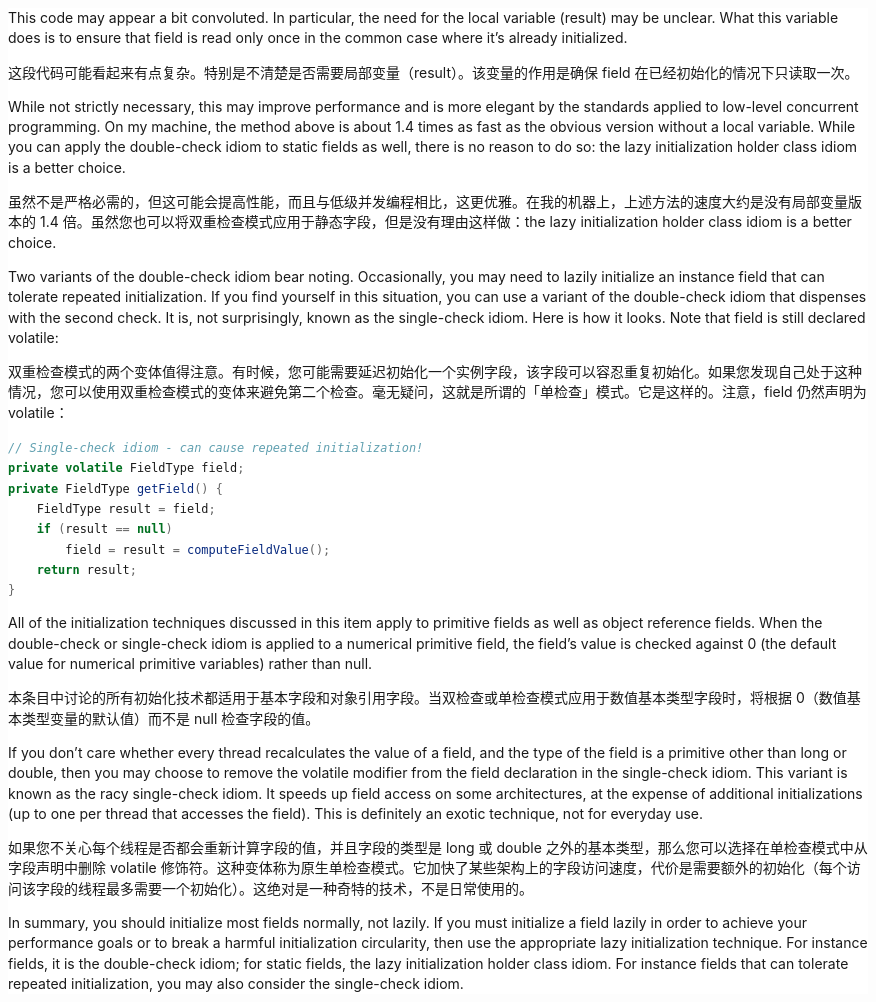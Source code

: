 This code may appear a bit convoluted. In particular, the need for the local variable (result) may be unclear. What this variable does is to ensure that field is read only once in the common case where it’s already initialized.

这段代码可能看起来有点复杂。特别是不清楚是否需要局部变量（result）。该变量的作用是确保 field 在已经初始化的情况下只读取一次。

While not strictly necessary, this may improve performance and is more elegant by the standards applied to low-level concurrent programming. On my machine, the method above is about 1.4 times as fast as the obvious version without a local variable. While you can apply the double-check idiom to static fields as well, there is no reason to do so: the lazy initialization holder class idiom is a better choice.

虽然不是严格必需的，但这可能会提高性能，而且与低级并发编程相比，这更优雅。在我的机器上，上述方法的速度大约是没有局部变量版本的 1.4 倍。虽然您也可以将双重检查模式应用于静态字段，但是没有理由这样做：the lazy initialization holder class idiom is a better choice.

Two variants of the double-check idiom bear noting. Occasionally, you may need to lazily initialize an instance field that can tolerate repeated initialization. If you find yourself in this situation, you can use a variant of the double-check idiom that dispenses with the second check. It is, not surprisingly, known as the single-check idiom. Here is how it looks. Note that field is still declared volatile:

双重检查模式的两个变体值得注意。有时候，您可能需要延迟初始化一个实例字段，该字段可以容忍重复初始化。如果您发现自己处于这种情况，您可以使用双重检查模式的变体来避免第二个检查。毫无疑问，这就是所谓的「单检查」模式。它是这样的。注意，field 仍然声明为 volatile：

```java
// Single-check idiom - can cause repeated initialization!
private volatile FieldType field;
private FieldType getField() {
    FieldType result = field;
    if (result == null)
        field = result = computeFieldValue();
    return result;
}
```

All of the initialization techniques discussed in this item apply to primitive fields as well as object reference fields. When the double-check or single-check idiom is applied to a numerical primitive field, the field’s value is checked against 0 (the default value for numerical primitive variables) rather than null.

本条目中讨论的所有初始化技术都适用于基本字段和对象引用字段。当双检查或单检查模式应用于数值基本类型字段时，将根据 0（数值基本类型变量的默认值）而不是 null 检查字段的值。

If you don’t care whether every thread recalculates the value of a field, and the type of the field is a primitive other than long or double, then you may choose to remove the volatile modifier from the field declaration in the single-check idiom. This variant is known as the racy single-check idiom. It speeds up field access on some architectures, at the expense of additional initializations (up to one per thread that accesses the field). This is definitely an exotic technique, not for everyday use.

如果您不关心每个线程是否都会重新计算字段的值，并且字段的类型是 long 或 double 之外的基本类型，那么您可以选择在单检查模式中从字段声明中删除 volatile 修饰符。这种变体称为原生单检查模式。它加快了某些架构上的字段访问速度，代价是需要额外的初始化（每个访问该字段的线程最多需要一个初始化）。这绝对是一种奇特的技术，不是日常使用的。

In summary, you should initialize most fields normally, not lazily. If you must initialize a field lazily in order to achieve your performance goals or to break a harmful initialization circularity, then use the appropriate lazy initialization technique. For instance fields, it is the double-check idiom; for static fields, the lazy initialization holder class idiom. For instance fields that can tolerate repeated initialization, you may also consider the single-check idiom.
